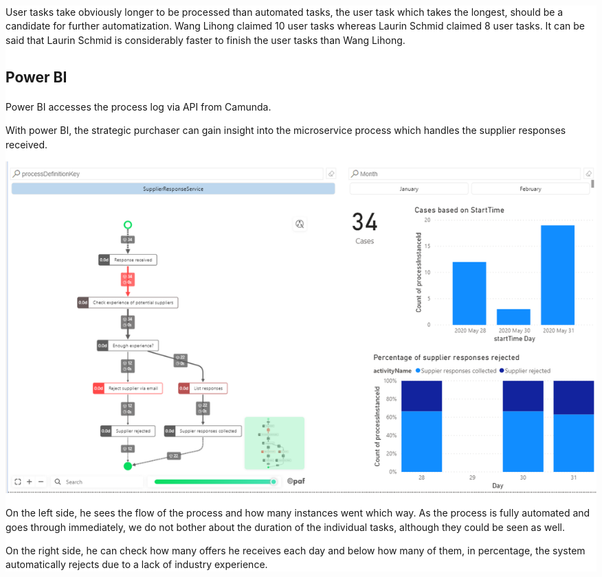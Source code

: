 User tasks take obviously longer to be processed than automated tasks, the user task which takes the longest, should be a candidate for further automatization. Wang Lihong claimed 10 user tasks whereas Laurin Schmid claimed 8 user tasks. It can be said that Laurin Schmid is considerably faster to finish the user tasks than Wang Lihong.

## Power BI

Power BI accesses the process log via API from Camunda.

With power BI, the strategic purchaser can gain insight into the microservice process which handles the supplier responses received.

![](https://github.com/DigiBP/DigiBP_VacherinFribourgeois/blob/master/documentation/pictures/Power%20BI%20microservice.PNG?raw=true)

On the left side, he sees the flow of the process and how many instances went which way. As the process is fully automated and goes through immediately, we do not bother about the duration of the individual tasks, although they could be seen as well.

On the right side, he can check how many offers he receives each day and below how many of them, in percentage,
the system automatically rejects due to a lack of industry experience.



